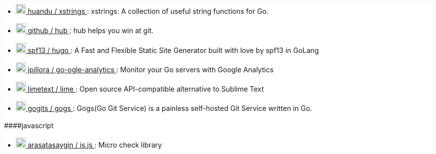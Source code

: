 * <img src='https://avatars2.githubusercontent.com/u/239739?v=3&s=40' height='20' width='20'>[
      huandu
      /
      xstrings
](https://github.com/huandu/xstrings): 
      xstrings: A collection of useful string functions for Go.
    
* <img src='https://avatars3.githubusercontent.com/u/169064?v=3&s=40' height='20' width='20'>[
      github
      /
      hub
](https://github.com/github/hub): 
      hub helps you win at git.
    
* <img src='https://avatars0.githubusercontent.com/u/173412?v=3&s=40' height='20' width='20'>[
      spf13
      /
      hugo
](https://github.com/spf13/hugo): 
      A Fast and Flexible Static Site Generator built with love by spf13 in GoLang
    
* <img src='https://avatars0.githubusercontent.com/u/633843?v=3&s=40' height='20' width='20'>[
      jpillora
      /
      go-ogle-analytics
](https://github.com/jpillora/go-ogle-analytics): 
      Monitor your Go servers with Google Analytics
    
* <img src='https://avatars3.githubusercontent.com/u/1230389?v=3&s=40' height='20' width='20'>[
      limetext
      /
      lime
](https://github.com/limetext/lime): 
      Open source API-compatible alternative to Sublime Text
    
* <img src='https://avatars0.githubusercontent.com/u/2946214?v=3&s=40' height='20' width='20'>[
      gogits
      /
      gogs
](https://github.com/gogits/gogs): 
      Gogs(Go Git Service) is a painless self-hosted Git Service written in Go.
    

####javascript
* <img src='https://avatars0.githubusercontent.com/u/2171796?v=3&s=40' height='20' width='20'>[
      arasatasaygin
      /
      is.js
](https://github.com/arasatasaygin/is.js): 
      Micro check library
    